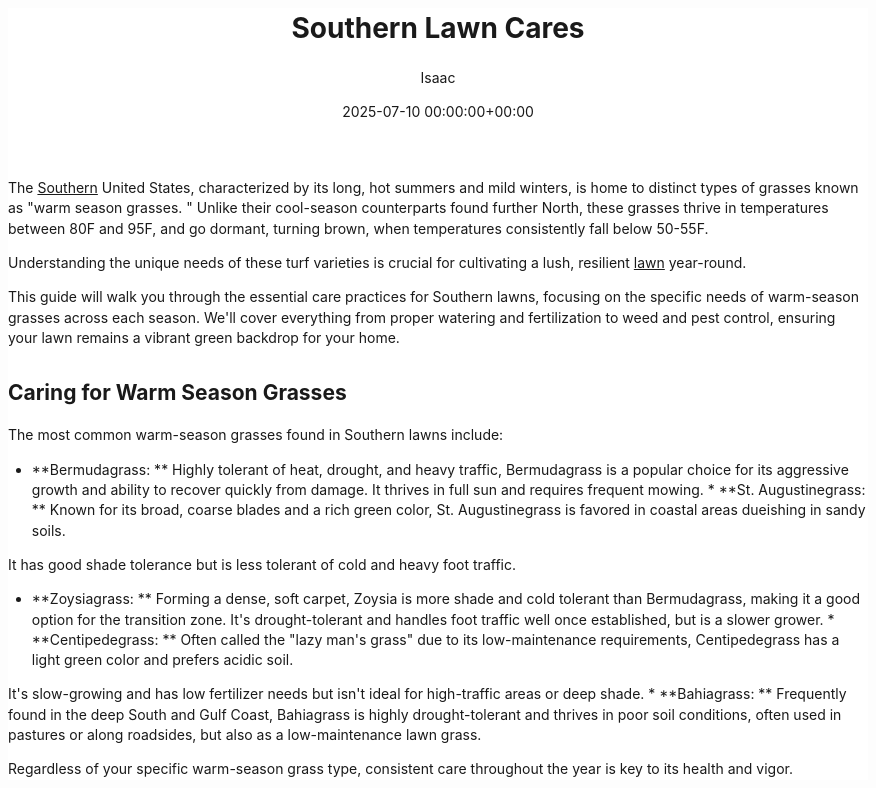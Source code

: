 ﻿---
title: Southern Lawn Cares
description: The Southern United States, characterized by its long, hot summers and mild winters, is home to distinct types of grasses known as "warm season grasses."...
slug: /southern-lawn-care/
date: 2025-07-10 00:00:00+00:00
lastmod: 2025-07-10 00:00:00+03:00
author: Isaac
categories:
- Lawn Care
- Guides
tags:
- lawn-care
- southern
- lawn
layout: post
---

The [Southern](https://pestpolicy.com/southern-lawn-care/) United States, characterized by its long, hot summers and mild winters, is home to distinct types of grasses known as "warm season grasses. " Unlike their cool-season counterparts found further North, these grasses thrive in temperatures between 80F and 95F, and go dormant, turning brown, when temperatures consistently fall below 50-55F.

Understanding the unique needs of these turf varieties is crucial for cultivating a lush, resilient [lawn](https://pestpolicy.com/10-essential-lawn-and-garden-tools-for-fall/) year-round.

This guide will walk you through the essential care practices for Southern lawns, focusing on the specific needs of warm-season grasses across each season. We'll cover everything from proper watering and fertilization to weed and pest control, ensuring your lawn remains a vibrant green backdrop for your home.

##  Caring for Warm Season Grasses

The most common warm-season grasses found in Southern lawns include:

* **Bermudagrass: ** Highly tolerant of heat, drought, and heavy traffic, Bermudagrass is a popular choice for its aggressive growth and ability to recover quickly from damage. It thrives in full sun and requires frequent mowing. * **St. Augustinegrass: ** Known for its broad, coarse blades and a rich green color, St. Augustinegrass is favored in coastal areas dueishing in sandy soils.

It has good shade tolerance but is less tolerant of cold and heavy foot traffic.

* **Zoysiagrass: ** Forming a dense, soft carpet, Zoysia is more shade and cold tolerant than Bermudagrass, making it a good option for the transition zone. It's drought-tolerant and handles foot traffic well once established, but is a slower grower. * **Centipedegrass: ** Often called the "lazy man's grass" due to its low-maintenance requirements, Centipedegrass has a light green color and prefers acidic soil.

It's slow-growing and has low fertilizer needs but isn't ideal for high-traffic areas or deep shade. * **Bahiagrass: ** Frequently found in the deep South and Gulf Coast, Bahiagrass is highly drought-tolerant and thrives in poor soil conditions, often used in pastures or along roadsides, but also as a low-maintenance lawn grass.

Regardless of your specific warm-season grass type, consistent care throughout the year is key to its health and vigor.

